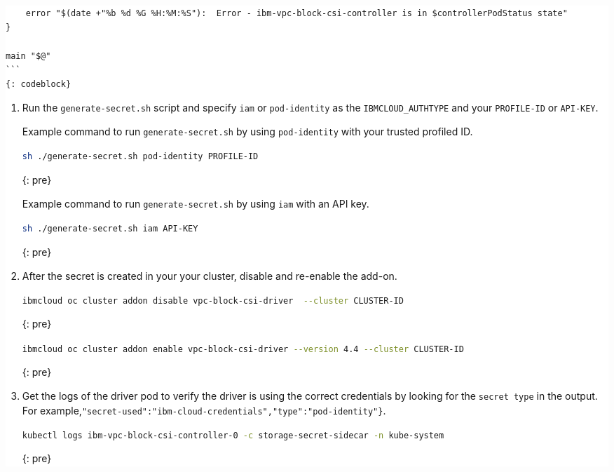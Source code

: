         error "$(date +"%b %d %G %H:%M:%S"):  Error - ibm-vpc-block-csi-controller is in $controllerPodStatus state"
    }

    main "$@"
    ```
    {: codeblock}

1. Run the `generate-secret.sh` script and specify `iam` or `pod-identity` as the `IBMCLOUD_AUTHTYPE` and your `PROFILE-ID` or `API-KEY`.

    Example command to run `generate-secret.sh` by using `pod-identity` with your trusted profiled ID.
    ```sh
    sh ./generate-secret.sh pod-identity PROFILE-ID
    ```
    {: pre}


    Example command to run `generate-secret.sh` by using `iam` with an API key.
    ```sh
    sh ./generate-secret.sh iam API-KEY
    ```
    {: pre}

1. After the secret is created in your your cluster, disable and re-enable the add-on.

    ```sh
    ibmcloud oc cluster addon disable vpc-block-csi-driver  --cluster CLUSTER-ID
    ```
    {: pre}

    ```sh
    ibmcloud oc cluster addon enable vpc-block-csi-driver --version 4.4 --cluster CLUSTER-ID
    ```
    {: pre}
    
1. Get the logs of the driver pod to verify the driver is using the correct credentials by looking for the `secret type` in the output. For example,`"secret-used":"ibm-cloud-credentials","type":"pod-identity"}`.

    ```sh
    kubectl logs ibm-vpc-block-csi-controller-0 -c storage-secret-sidecar -n kube-system
    ```
    {: pre}
